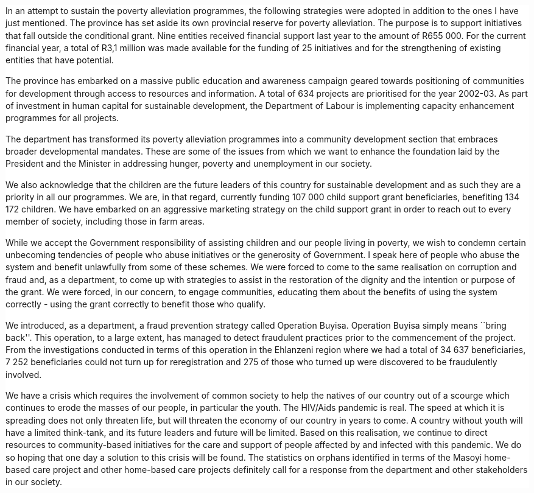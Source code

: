 In an attempt to sustain the poverty alleviation programmes,  the  following
strategies were adopted in addition to the ones I have just  mentioned.  The
province has set aside its own provincial reserve for  poverty  alleviation.
The purpose is to support initiatives  that  fall  outside  the  conditional
grant. Nine entities received financial support last year to the  amount  of
R655 000. For the current financial year, a total of R3,1 million  was  made
available for the funding of 25 initiatives and  for  the  strengthening  of
existing entities that have potential.

The province has embarked  on  a  massive  public  education  and  awareness
campaign geared towards positioning of communities for  development  through
access  to  resources  and  information.  A  total  of  634   projects   are
prioritised for the year 2002-03. As part of  investment  in  human  capital
for sustainable  development,  the  Department  of  Labour  is  implementing
capacity enhancement programmes for all projects.

The department has transformed its poverty  alleviation  programmes  into  a
community development section that embraces broader developmental  mandates.
These are some of the issues from which we want to  enhance  the  foundation
laid by the President and the Minister in  addressing  hunger,  poverty  and
unemployment in our society.

We also acknowledge that  the  children  are  the  future  leaders  of  this
country for sustainable development and as such they are a priority  in  all
our programmes. We are, in that regard,  currently  funding  107  000  child
support grant beneficiaries, benefiting 134 172 children. We  have  embarked
on an aggressive marketing strategy on the child support grant in  order  to
reach out to every member of society, including those in farm areas.

While we accept the Government responsibility of assisting children and  our
people living in poverty, we wish to condemn certain  unbecoming  tendencies
of people who abuse initiatives or the generosity  of  Government.  I  speak
here of people who abuse the system and  benefit  unlawfully  from  some  of
these schemes. We were forced to come to the same realisation on  corruption
and fraud and, as a department, to come up with strategies to assist in  the
restoration of the dignity and the intention or purpose  of  the  grant.  We
were forced, in our concern, to engage  communities,  educating  them  about
the benefits of using the system correctly - using the  grant  correctly  to
benefit those who qualify.

We  introduced,  as  a  department,  a  fraud  prevention  strategy   called
Operation  Buyisa.  Operation  Buyisa  simply  means  ``bring  back''.  This
operation, to a large extent, has managed  to  detect  fraudulent  practices
prior to the commencement of the project. From the investigations  conducted
in terms of this operation in the Ehlanzeni region where we had a  total  of
34  637  beneficiaries,  7  252  beneficiaries  could  not   turn   up   for
reregistration and 275  of  those  who  turned  up  were  discovered  to  be
fraudulently involved.

We have a crisis which requires the involvement of common  society  to  help
the natives of our country out of a scourge which  continues  to  erode  the
masses of our people, in particular the  youth.  The  HIV/Aids  pandemic  is
real. The speed at which it is spreading does not only  threaten  life,  but
will threaten the economy of  our  country  in  years  to  come.  A  country
without youth will have a limited think-tank, and  its  future  leaders  and
future will be limited. Based on this realisation,  we  continue  to  direct
resources to community-based initiatives for the care and support of  people
affected by and infected with this pandemic. We do so hoping that one day  a
solution to this crisis will be found. The statistics on orphans  identified
in terms of the Masoyi home-based care project  and  other  home-based  care
projects definitely call for  a  response  from  the  department  and  other
stakeholders in our society.
